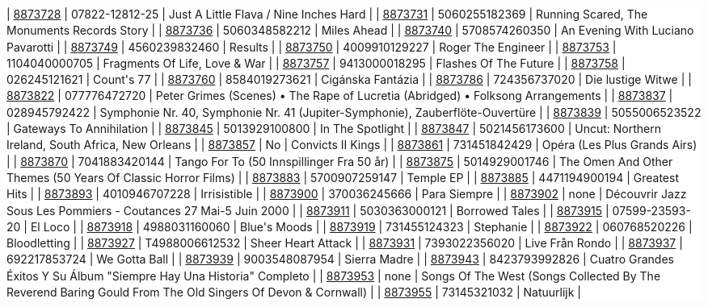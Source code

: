 | [8873728](https://www.discogs.com/release/8873728) | 07822-12812-25 | Just A Little Flava / Nine Inches Hard |
| [8873731](https://www.discogs.com/release/8873731) | 5060255182369 | Running Scared, The Monuments Records Story |
| [8873736](https://www.discogs.com/release/8873736) | 5060348582212 | Miles Ahead |
| [8873740](https://www.discogs.com/release/8873740) | 5708574260350 | An Evening With Luciano Pavarotti |
| [8873749](https://www.discogs.com/release/8873749) | 4560239832460 | Results |
| [8873750](https://www.discogs.com/release/8873750) | 4009910129227 | Roger The Engineer |
| [8873753](https://www.discogs.com/release/8873753) | 1104040000705 | Fragments Of Life, Love & War |
| [8873757](https://www.discogs.com/release/8873757) | 9413000018295 | Flashes Of The Future |
| [8873758](https://www.discogs.com/release/8873758) | 026245121621 | Count's 77 |
| [8873760](https://www.discogs.com/release/8873760) | 8584019273621 | Cigánska Fantázia |
| [8873786](https://www.discogs.com/release/8873786) | 724356737020 | Die lustige Witwe |
| [8873822](https://www.discogs.com/release/8873822) | 077776472720 | Peter Grimes (Scenes) • The Rape of Lucretia (Abridged) • Folksong Arrangements |
| [8873837](https://www.discogs.com/release/8873837) | 028945792422 | Symphonie Nr. 40, Symphonie Nr. 41 (Jupiter-Symphonie), Zauberflöte-Ouvertüre |
| [8873839](https://www.discogs.com/release/8873839) | 5055006523522 | Gateways To Annihilation |
| [8873845](https://www.discogs.com/release/8873845) | 5013929100800 | In The Spotlight |
| [8873847](https://www.discogs.com/release/8873847) | 5021456173600 | Uncut: Northern Ireland, South Africa, New Orleans |
| [8873857](https://www.discogs.com/release/8873857) | No | Convicts II Kings |
| [8873861](https://www.discogs.com/release/8873861) | 731451842429 | Opéra (Les Plus Grands Airs) |
| [8873870](https://www.discogs.com/release/8873870) | 7041883420144 | Tango For To (50 Innspillinger Fra 50 år) |
| [8873875](https://www.discogs.com/release/8873875) | 5014929001746 | The Omen And Other Themes (50 Years Of Classic Horror Films) |
| [8873883](https://www.discogs.com/release/8873883) | 5700907259147 | Temple EP |
| [8873885](https://www.discogs.com/release/8873885) | 4471194900194 | Greatest Hits |
| [8873893](https://www.discogs.com/release/8873893) | 4010946707228 | Irrisistible |
| [8873900](https://www.discogs.com/release/8873900) | 370036245666 | Para Siempre |
| [8873902](https://www.discogs.com/release/8873902) | none | Découvrir Jazz Sous Les Pommiers - Coutances 27 Mai-5 Juin 2000 |
| [8873911](https://www.discogs.com/release/8873911) | 5030363000121 | Borrowed Tales |
| [8873915](https://www.discogs.com/release/8873915) | 07599-23593-20 | El Loco |
| [8873918](https://www.discogs.com/release/8873918) | 4988031160060 | Blue's Moods |
| [8873919](https://www.discogs.com/release/8873919) | 731455124323 | Stephanie |
| [8873922](https://www.discogs.com/release/8873922) | 060768520226 | Bloodletting |
| [8873927](https://www.discogs.com/release/8873927) | T4988006612532 | Sheer Heart Attack |
| [8873931](https://www.discogs.com/release/8873931) | 7393022356020 | Live Från Rondo |
| [8873937](https://www.discogs.com/release/8873937) | 692217853724 | We Gotta Ball |
| [8873939](https://www.discogs.com/release/8873939) | 9003548087954 | Sierra Madre |
| [8873943](https://www.discogs.com/release/8873943) | 8423793992826 | Cuatro Grandes Éxitos Y Su Álbum "Siempre Hay Una Historia" Completo |
| [8873953](https://www.discogs.com/release/8873953) | none | Songs Of The West (Songs Collected By The Reverend Baring Gould From The Old Singers Of Devon & Cornwall) |
| [8873955](https://www.discogs.com/release/8873955) | 73145321032 | Natuurlijk |